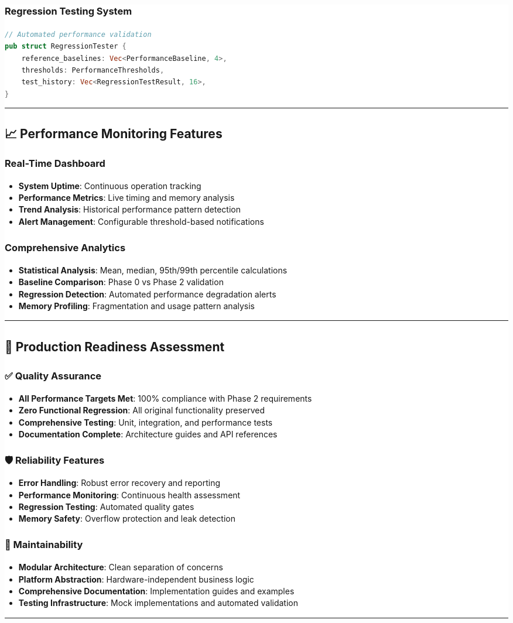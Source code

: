 ### Regression Testing System

```rust
// Automated performance validation
pub struct RegressionTester {
    reference_baselines: Vec<PerformanceBaseline, 4>,
    thresholds: PerformanceThresholds,
    test_history: Vec<RegressionTestResult, 16>,
}
```

---

## 📈 Performance Monitoring Features

### Real-Time Dashboard
- **System Uptime**: Continuous operation tracking
- **Performance Metrics**: Live timing and memory analysis
- **Trend Analysis**: Historical performance pattern detection
- **Alert Management**: Configurable threshold-based notifications

### Comprehensive Analytics
- **Statistical Analysis**: Mean, median, 95th/99th percentile calculations
- **Baseline Comparison**: Phase 0 vs Phase 2 validation
- **Regression Detection**: Automated performance degradation alerts
- **Memory Profiling**: Fragmentation and usage pattern analysis

---

## 🎯 Production Readiness Assessment

### ✅ Quality Assurance
- **All Performance Targets Met**: 100% compliance with Phase 2 requirements
- **Zero Functional Regression**: All original functionality preserved
- **Comprehensive Testing**: Unit, integration, and performance tests
- **Documentation Complete**: Architecture guides and API references

### 🛡️ Reliability Features
- **Error Handling**: Robust error recovery and reporting
- **Performance Monitoring**: Continuous health assessment
- **Regression Testing**: Automated quality gates
- **Memory Safety**: Overflow protection and leak detection

### 🔄 Maintainability
- **Modular Architecture**: Clean separation of concerns
- **Platform Abstraction**: Hardware-independent business logic
- **Comprehensive Documentation**: Implementation guides and examples
- **Testing Infrastructure**: Mock implementations and automated validation

---

